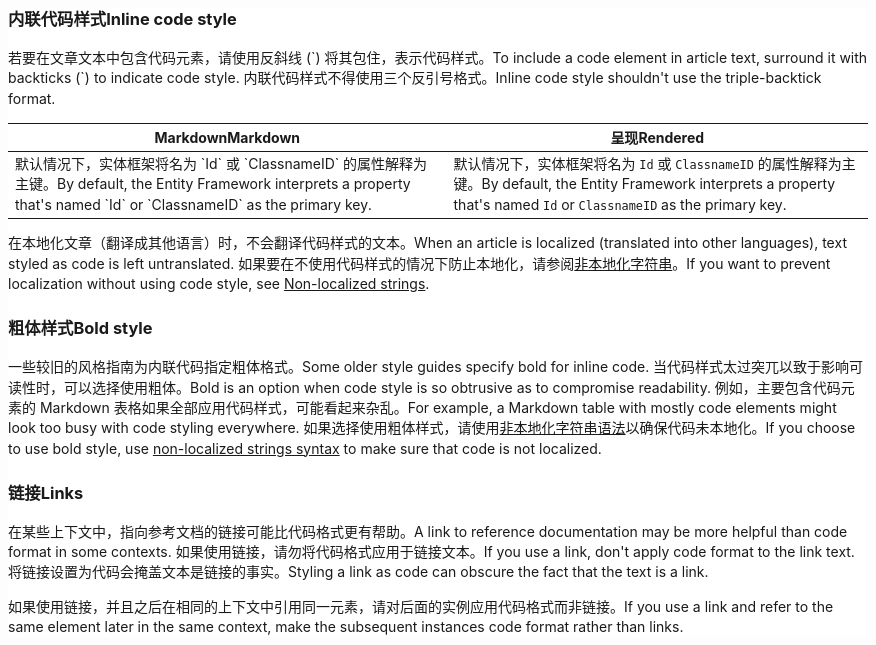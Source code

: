 ### <a name="inline-code-style"></a><span data-ttu-id="912a7-125">内联代码样式</span><span class="sxs-lookup"><span data-stu-id="912a7-125">Inline code style</span></span>

<span data-ttu-id="912a7-126">若要在文章文本中包含代码元素，请使用反斜线 (\`) 将其包住，表示代码样式。</span><span class="sxs-lookup"><span data-stu-id="912a7-126">To include a code element in article text, surround it with backticks (\`) to indicate code style.</span></span>
<span data-ttu-id="912a7-127">内联代码样式不得使用三个反引号格式。</span><span class="sxs-lookup"><span data-stu-id="912a7-127">Inline code style shouldn't use the triple-backtick format.</span></span>

|<span data-ttu-id="912a7-128">Markdown</span><span class="sxs-lookup"><span data-stu-id="912a7-128">Markdown</span></span> |<span data-ttu-id="912a7-129">呈现</span><span class="sxs-lookup"><span data-stu-id="912a7-129">Rendered</span></span> |
|---------|---------|
|<span data-ttu-id="912a7-130">默认情况下，实体框架将名为 \`Id\` 或 \`ClassnameID\` 的属性解释为主键。</span><span class="sxs-lookup"><span data-stu-id="912a7-130">By default, the Entity Framework interprets a property that's named \`Id\` or \`ClassnameID\` as the primary key.</span></span>|<span data-ttu-id="912a7-131">默认情况下，实体框架将名为 `Id` 或 `ClassnameID` 的属性解释为主键。</span><span class="sxs-lookup"><span data-stu-id="912a7-131">By default, the Entity Framework interprets a property that's named `Id` or `ClassnameID` as the primary key.</span></span>|

<span data-ttu-id="912a7-132">在本地化文章（翻译成其他语言）时，不会翻译代码样式的文本。</span><span class="sxs-lookup"><span data-stu-id="912a7-132">When an article is localized (translated into other languages), text styled as code is left untranslated.</span></span> <span data-ttu-id="912a7-133">如果要在不使用代码样式的情况下防止本地化，请参阅[非本地化字符串](markdown-reference.md#non-localized-strings)。</span><span class="sxs-lookup"><span data-stu-id="912a7-133">If you want to prevent localization without using code style, see [Non-localized strings](markdown-reference.md#non-localized-strings).</span></span>

### <a name="bold-style"></a><span data-ttu-id="912a7-134">粗体样式</span><span class="sxs-lookup"><span data-stu-id="912a7-134">Bold style</span></span>

<span data-ttu-id="912a7-135">一些较旧的风格指南为内联代码指定粗体格式。</span><span class="sxs-lookup"><span data-stu-id="912a7-135">Some older style guides specify bold for inline code.</span></span> <span data-ttu-id="912a7-136">当代码样式太过突兀以致于影响可读性时，可以选择使用粗体。</span><span class="sxs-lookup"><span data-stu-id="912a7-136">Bold is an option when code style is so obtrusive as to compromise readability.</span></span> <span data-ttu-id="912a7-137">例如，主要包含代码元素的 Markdown 表格如果全部应用代码样式，可能看起来杂乱。</span><span class="sxs-lookup"><span data-stu-id="912a7-137">For example, a Markdown table with mostly code elements might look too busy with code styling everywhere.</span></span> <span data-ttu-id="912a7-138">如果选择使用粗体样式，请使用[非本地化字符串语法](markdown-reference.md#non-localized-strings)以确保代码未本地化。</span><span class="sxs-lookup"><span data-stu-id="912a7-138">If you choose to use bold style, use [non-localized strings syntax](markdown-reference.md#non-localized-strings) to make sure that code is not localized.</span></span>

### <a name="links"></a><span data-ttu-id="912a7-139">链接</span><span class="sxs-lookup"><span data-stu-id="912a7-139">Links</span></span>

<span data-ttu-id="912a7-140">在某些上下文中，指向参考文档的链接可能比代码格式更有帮助。</span><span class="sxs-lookup"><span data-stu-id="912a7-140">A link to reference documentation may be more helpful than code format in some contexts.</span></span> <span data-ttu-id="912a7-141">如果使用链接，请勿将代码格式应用于链接文本。</span><span class="sxs-lookup"><span data-stu-id="912a7-141">If you use a link, don't apply code format to the link text.</span></span> <span data-ttu-id="912a7-142">将链接设置为代码会掩盖文本是链接的事实。</span><span class="sxs-lookup"><span data-stu-id="912a7-142">Styling a link as code can obscure the fact that the text is a link.</span></span>

<span data-ttu-id="912a7-143">如果使用链接，并且之后在相同的上下文中引用同一元素，请对后面的实例应用代码格式而非链接。</span><span class="sxs-lookup"><span data-stu-id="912a7-143">If you use a link and refer to the same element later in the same context, make the subsequent instances code format rather than links.</span></span>
